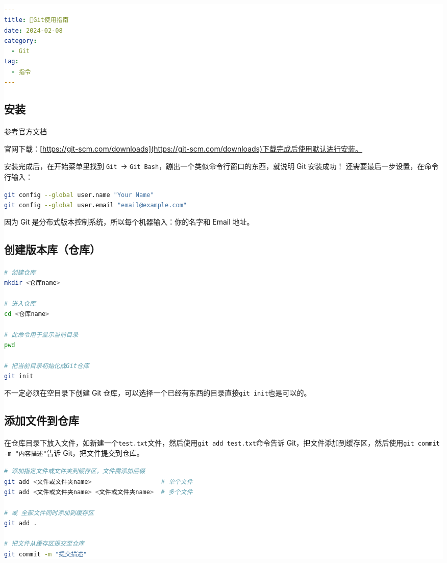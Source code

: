 ```yaml
---
title: 🔗Git使用指南
date: 2024-02-08
category:
  - Git
tag:
  - 指令
---
```


## 安装

[参考官方文档](https://git-scm.com/book/zh/v2)

官网下载：[https://git-scm.com/downloads](https://git-scm.com/downloads)下载完成后使用默认进行安装。

安装完成后，在开始菜单里找到 `Git `-> `Git Bash`，蹦出一个类似命令行窗口的东西，就说明 Git 安装成功！ 还需要最后一步设置，在命令行输入：

```sh
git config --global user.name "Your Name"
git config --global user.email "email@example.com"
```

因为 Git 是分布式版本控制系统，所以每个机器输入：你的名字和 Email 地址。

## 创建版本库（仓库）

```sh
# 创建仓库
mkdir <仓库name>

# 进入仓库
cd <仓库name>

# 此命令用于显示当前目录
pwd

# 把当前目录初始化成Git仓库
git init
```

不一定必须在空目录下创建 Git 仓库，可以选择一个已经有东西的目录直接`git init`也是可以的。

## 添加文件到仓库

在仓库目录下放入文件，如新建一个`test.txt`文件，然后使用`git add test.txt`命令告诉 Git，把文件添加到缓存区，然后使用`git commit -m "内容描述"`告诉 Git，把文件提交到仓库。

```sh
# 添加指定文件或文件夹到缓存区，文件需添加后缀
git add <文件或文件夹name>                   # 单个文件
git add <文件或文件夹name> <文件或文件夹name>  # 多个文件

# 或 全部文件同时添加到缓存区
git add .

# 把文件从缓存区提交至仓库
git commit -m "提交描述"
```
